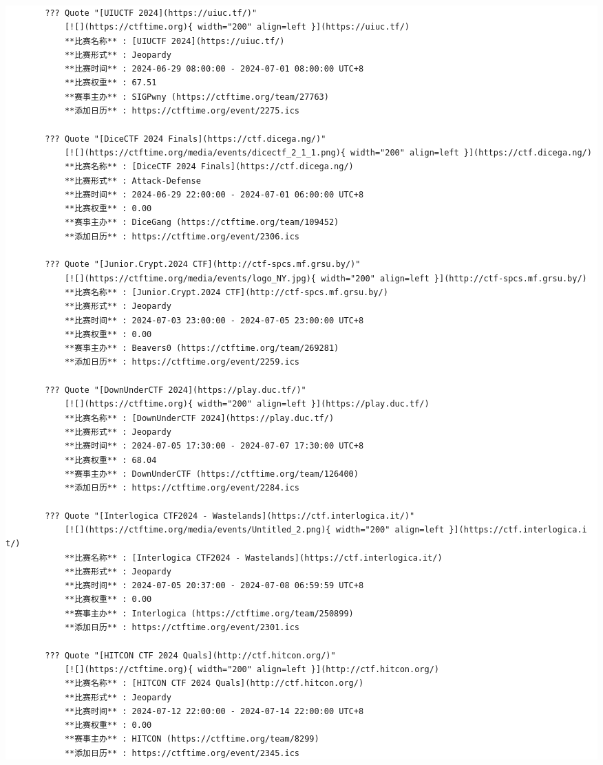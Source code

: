             ??? Quote "[UIUCTF 2024](https://uiuc.tf/)"  
                [![](https://ctftime.org){ width="200" align=left }](https://uiuc.tf/)  
                **比赛名称** : [UIUCTF 2024](https://uiuc.tf/)  
                **比赛形式** : Jeopardy  
                **比赛时间** : 2024-06-29 08:00:00 - 2024-07-01 08:00:00 UTC+8  
                **比赛权重** : 67.51  
                **赛事主办** : SIGPwny (https://ctftime.org/team/27763)  
                **添加日历** : https://ctftime.org/event/2275.ics  
                
            ??? Quote "[DiceCTF 2024 Finals](https://ctf.dicega.ng/)"  
                [![](https://ctftime.org/media/events/dicectf_2_1_1.png){ width="200" align=left }](https://ctf.dicega.ng/)  
                **比赛名称** : [DiceCTF 2024 Finals](https://ctf.dicega.ng/)  
                **比赛形式** : Attack-Defense  
                **比赛时间** : 2024-06-29 22:00:00 - 2024-07-01 06:00:00 UTC+8  
                **比赛权重** : 0.00  
                **赛事主办** : DiceGang (https://ctftime.org/team/109452)  
                **添加日历** : https://ctftime.org/event/2306.ics  
                
            ??? Quote "[Junior.Crypt.2024 CTF](http://ctf-spcs.mf.grsu.by/)"  
                [![](https://ctftime.org/media/events/logo_NY.jpg){ width="200" align=left }](http://ctf-spcs.mf.grsu.by/)  
                **比赛名称** : [Junior.Crypt.2024 CTF](http://ctf-spcs.mf.grsu.by/)  
                **比赛形式** : Jeopardy  
                **比赛时间** : 2024-07-03 23:00:00 - 2024-07-05 23:00:00 UTC+8  
                **比赛权重** : 0.00  
                **赛事主办** : Beavers0 (https://ctftime.org/team/269281)  
                **添加日历** : https://ctftime.org/event/2259.ics  
                
            ??? Quote "[DownUnderCTF 2024](https://play.duc.tf/)"  
                [![](https://ctftime.org){ width="200" align=left }](https://play.duc.tf/)  
                **比赛名称** : [DownUnderCTF 2024](https://play.duc.tf/)  
                **比赛形式** : Jeopardy  
                **比赛时间** : 2024-07-05 17:30:00 - 2024-07-07 17:30:00 UTC+8  
                **比赛权重** : 68.04  
                **赛事主办** : DownUnderCTF (https://ctftime.org/team/126400)  
                **添加日历** : https://ctftime.org/event/2284.ics  
                
            ??? Quote "[Interlogica CTF2024 - Wastelands](https://ctf.interlogica.it/)"  
                [![](https://ctftime.org/media/events/Untitled_2.png){ width="200" align=left }](https://ctf.interlogica.it/)  
                **比赛名称** : [Interlogica CTF2024 - Wastelands](https://ctf.interlogica.it/)  
                **比赛形式** : Jeopardy  
                **比赛时间** : 2024-07-05 20:37:00 - 2024-07-08 06:59:59 UTC+8  
                **比赛权重** : 0.00  
                **赛事主办** : Interlogica (https://ctftime.org/team/250899)  
                **添加日历** : https://ctftime.org/event/2301.ics  
                
            ??? Quote "[HITCON CTF 2024 Quals](http://ctf.hitcon.org/)"  
                [![](https://ctftime.org){ width="200" align=left }](http://ctf.hitcon.org/)  
                **比赛名称** : [HITCON CTF 2024 Quals](http://ctf.hitcon.org/)  
                **比赛形式** : Jeopardy  
                **比赛时间** : 2024-07-12 22:00:00 - 2024-07-14 22:00:00 UTC+8  
                **比赛权重** : 0.00  
                **赛事主办** : HITCON (https://ctftime.org/team/8299)  
                **添加日历** : https://ctftime.org/event/2345.ics  
                